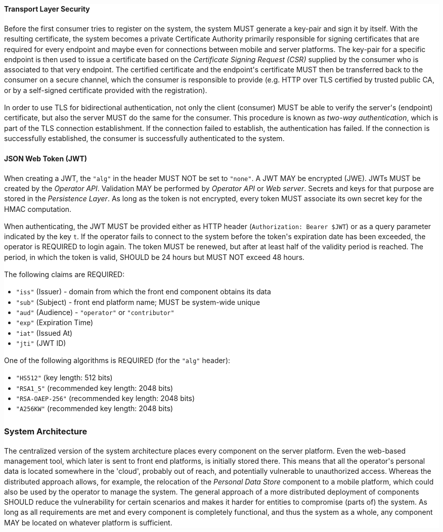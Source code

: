 #### Transport Layer Security

Before the first consumer tries to register on the system, the system MUST generate a key-pair and 
sign it by itself. With the resulting certificate, the system becomes a private Certificate 
Authority primarily responsible for signing certificates that are required for every endpoint and 
maybe even for connections between mobile and server platforms.
The key-pair for a specific endpoint is then used to issue a certificate based on the 
*Certificate Signing Request (CSR)* supplied by the consumer who is associated to that very 
endpoint. The certified certificate and the endpoint's certificate MUST then be transferred back to 
the consumer on a secure channel, which the consumer is responsible to provide (e.g. HTTP over TLS 
certified by trusted public CA, or by a self-signed certificate provided with the registration). 

In order to use TLS for bidirectional authentication, not only the client (consumer) MUST be able to 
verify the server's (endpoint) certificate, but also the server MUST do the same for the consumer. 
This procedure is known as *two-way authentication*, which is part of the TLS connection 
establishment. If the connection failed to establish, the authentication has failed. If the 
connection is successfully established, the consumer is successfully authenticated to the system.


#### JSON Web Token (JWT)

When creating a JWT, the `"alg"` in the header MUST NOT be set to `"none"`. A JWT MAY be encrypted 
(JWE). JWTs MUST be created by the *Operator API*. Validation MAY be performed by *Operator API* or
*Web server*. Secrets and keys for that purpose are stored in the *Persistence Layer*. As long as 
the token is not encrypted, every token MUST associate its own secret key for the HMAC computation.

When authenticating, the JWT MUST be provided either as HTTP header (`Authorization: Bearer $JWT`)
or as a query parameter indicated by the key `t`. If the operator fails to connect to the system 
before the token's expiration date has been exceeded, the operator is REQUIRED to login again. The 
token MUST be renewed, but after at least half of the validity period is reached. The period, in 
which the token is valid, SHOULD be 24 hours but MUST NOT exceed 48 hours.

The following claims are REQUIRED:

+   `"iss"` (Issuer) - domain from which the front end component obtains its data
+   `"sub"` (Subject) - front end platform name; MUST be system-wide unique
+   `"aud"` (Audience) - `"operator"` or `"contributor"`
+   `"exp"` (Expiration Time)
+   `"iat"` (Issued At)
+   `"jti"` (JWT ID)

One of the following algorithms is REQUIRED (for the `"alg"` header):

+   `"HS512"`           (key length: 512 bits)
+   `"RSA1_5"`          (recommended key length: 2048 bits)
+   `"RSA-OAEP-256"`    (recommended key length: 2048 bits)
+   `"A256KW"`          (recommended key length: 2048 bits)



### System Architecture

The centralized version of the system architecture places every component on the server platform. 
Even the web-based management tool, which later is sent to front end platforms, is initially stored 
there. This means that all the operator's personal data is located somewhere in the 'cloud', 
probably out of reach, and potentially vulnerable to unauthorized access. Whereas the distributed 
approach allows, for example, the relocation of the *Personal Data Store* component to a mobile 
platform, which could also be used by the operator to manage the system. The general approach of a 
more distributed deployment of components SHOULD reduce the vulnerability for certain scenarios and 
makes it harder for entities to compromise (parts of) the system. 
As long as all requirements are met and every component is completely functional, and thus the 
system as a whole, any component MAY be located on whatever platform is sufficient.
